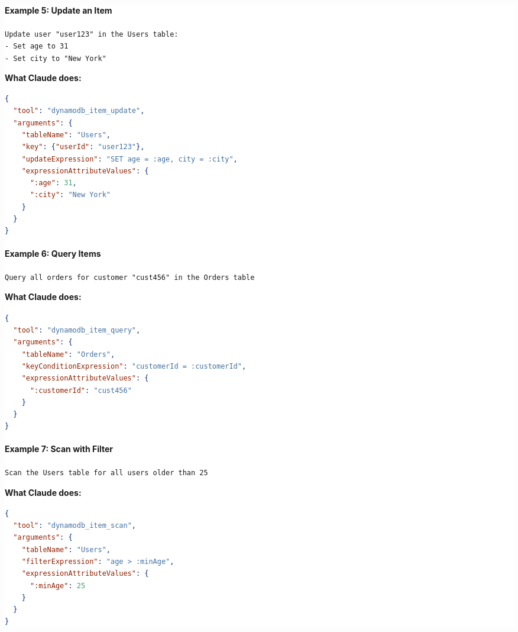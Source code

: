 #### Example 5: Update an Item
```
Update user "user123" in the Users table:
- Set age to 31
- Set city to "New York"
```

**What Claude does:**
```json
{
  "tool": "dynamodb_item_update",
  "arguments": {
    "tableName": "Users",
    "key": {"userId": "user123"},
    "updateExpression": "SET age = :age, city = :city",
    "expressionAttributeValues": {
      ":age": 31,
      ":city": "New York"
    }
  }
}
```

#### Example 6: Query Items
```
Query all orders for customer "cust456" in the Orders table
```

**What Claude does:**
```json
{
  "tool": "dynamodb_item_query",
  "arguments": {
    "tableName": "Orders",
    "keyConditionExpression": "customerId = :customerId",
    "expressionAttributeValues": {
      ":customerId": "cust456"
    }
  }
}
```

#### Example 7: Scan with Filter
```
Scan the Users table for all users older than 25
```

**What Claude does:**
```json
{
  "tool": "dynamodb_item_scan",
  "arguments": {
    "tableName": "Users",
    "filterExpression": "age > :minAge",
    "expressionAttributeValues": {
      ":minAge": 25
    }
  }
}
```
